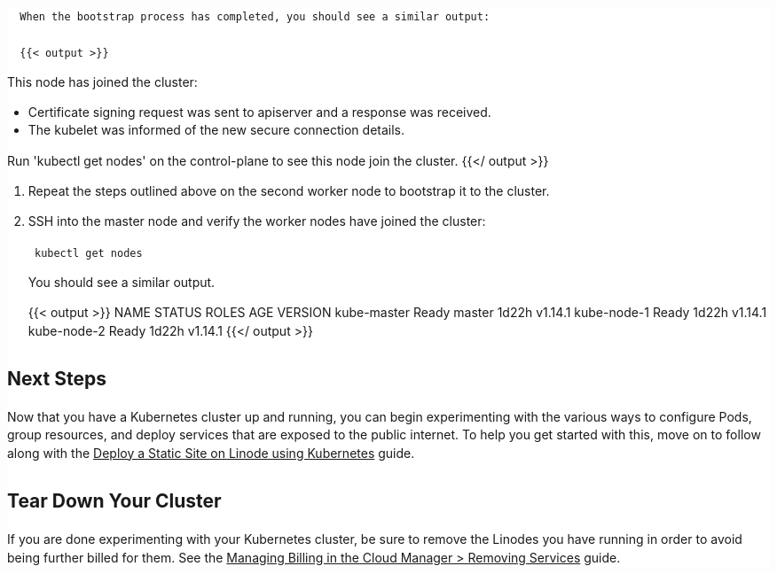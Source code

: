       When the bootstrap process has completed, you should see a similar output:

      {{< output >}}
  This node has joined the cluster:
* Certificate signing request was sent to apiserver and a response was received.
* The kubelet was informed of the new secure connection details.

Run 'kubectl get nodes' on the control-plane to see this node join the cluster.
      {{</ output >}}

1.  Repeat the steps outlined above on the second worker node to bootstrap it to the cluster.

1.  SSH into the master node and verify the worker nodes have joined the cluster:

         kubectl get nodes

      You should see a similar output.

      {{< output >}}
NAME          STATUS   ROLES    AGE     VERSION
kube-master   Ready    master   1d22h   v1.14.1
kube-node-1   Ready    <none>   1d22h   v1.14.1
kube-node-2   Ready    <none>   1d22h   v1.14.1
      {{</ output >}}

## Next Steps

Now that you have a Kubernetes cluster up and running, you can begin experimenting with the various ways to configure Pods, group resources, and deploy services that are exposed to the public internet. To help you get started with this, move on to follow along with the [Deploy a Static Site on Linode using Kubernetes](/docs/guides/how-to-deploy-a-static-site-on-linode-kubernetes-engine/) guide.

## Tear Down Your Cluster

If you are done experimenting with your Kubernetes cluster, be sure to remove the Linodes you have running in order to avoid being further billed for them. See the [Managing Billing in the Cloud Manager > Removing Services](/docs/products/platform/billing/guides/stop-billing/) guide.
